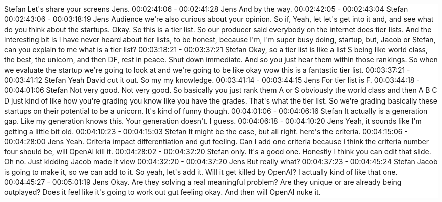 Stefan
Let's share your screens Jens.
00:02:41:06 - 00:02:41:28
Jens
And by the way.
00:02:42:05 - 00:02:43:04
Stefan
00:02:43:06 - 00:03:18:19
Jens
Audience we're also curious about your opinion. So if, Yeah, let let's get into it and, and see
what do you think about the startups. Okay. So this is a tier list. So our producer said everybody
on the internet does tier lists. And the interesting bit is I have never heard about tier lists, to be
honest, because I'm, I'm super busy doing, startup, but, Jacob or Stefan, can you explain to me
what is a tier list?
00:03:18:21 - 00:03:37:21
Stefan
Okay, so a tier list is like a list S being like world class, the best, the unicorn, and then DF, rest in
peace. Shut down immediate. And so you just hear them within those rankings. So when we
evaluate the startup we're going to look at and we're going to be like okay wow this is a fantastic
tier list.
00:03:37:21 - 00:03:41:12
Stefan
Yeah David cut it out. So my my knowledge.
00:03:41:14 - 00:03:44:15
Jens
For tier list is F.
00:03:44:18 - 00:04:01:06
Stefan
Not very good. Not very good. So basically you just rank them A or S obviously the world class
and then A B C D just kind of like how you're grading you know like you have the grades. That's
what the tier list. So we're grading basically these startups on their potential to be a unicorn. It's
kind of funny though.
00:04:01:06 - 00:04:06:16
Stefan
It actually is a generation gap. Like my generation knows this. Your generation doesn't. I guess.
00:04:06:18 - 00:04:10:20
Jens
Yeah, it sounds like I'm getting a little bit old.
00:04:10:23 - 00:04:15:03
Stefan
It might be the case, but all right. here's the criteria.
00:04:15:06 - 00:04:28:00
Jens
Yeah. Criteria impact differentiation and gut feeling. Can I add one criteria because I think the
criteria number four should be, will OpenAI kill it.
00:04:28:02 - 00:04:32:20
Stefan
only.
It's a good one. Honestly I think you can edit that slide. Oh no. Just kidding Jacob made it view
00:04:32:20 - 00:04:37:20
Jens
But really what?
00:04:37:23 - 00:04:45:24
Stefan
Jacob is going to make it, so we can add to it. So yeah, let's add it. Will it get killed by OpenAI? I
actually kind of like that one.
00:04:45:27 - 00:05:01:19
Jens
Okay. Are they solving a real meaningful problem? Are they unique or are already being
outplayed? Does it feel like it's going to work out gut feeling okay. And then will OpenAI nuke it.